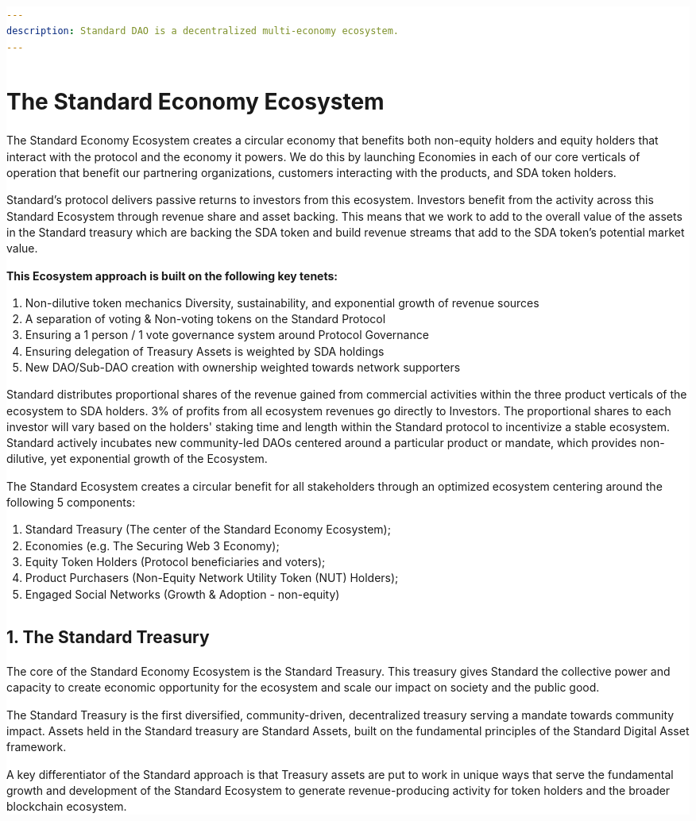 ```yaml
---
description: Standard DAO is a decentralized multi-economy ecosystem.
---
```


# The Standard Economy Ecosystem

The Standard Economy Ecosystem creates a circular economy that benefits both non-equity holders and equity holders that interact with the protocol and the economy it powers. We do this by launching Economies in each of our core verticals of operation that benefit our partnering organizations, customers interacting with the products, and SDA token holders.

Standard’s protocol delivers passive returns to investors from this ecosystem. Investors benefit from the activity across this Standard Ecosystem through revenue share and asset backing. This means that we work to add to the overall value of the assets in the Standard treasury which are backing the SDA token and build revenue streams that add to the SDA token’s potential market value.

**This Ecosystem approach is built on the following key tenets:**&#x20;

1. &#x20;Non-dilutive token mechanics Diversity, sustainability, and exponential growth of revenue sources&#x20;
2. A separation of voting & Non-voting tokens on the Standard Protocol &#x20;
3. Ensuring a 1 person / 1 vote governance system around Protocol Governance&#x20;
4. Ensuring delegation of Treasury Assets is weighted by SDA holdings&#x20;
5. New DAO/Sub-DAO creation with ownership weighted towards network supporters&#x20;

Standard distributes proportional shares of the revenue gained from commercial activities within the three product verticals of the ecosystem to SDA holders. 3% of profits from all ecosystem revenues go directly to Investors. The proportional shares to each investor will vary based on the holders' staking time and length within the Standard protocol to incentivize a stable ecosystem. Standard actively incubates new community-led DAOs centered around a particular product or mandate, which provides non-dilutive, yet exponential growth of the Ecosystem.&#x20;

The Standard Ecosystem creates a circular benefit for all stakeholders through an optimized ecosystem centering around the following 5 components:&#x20;

1. &#x20;Standard Treasury (The center of the Standard Economy Ecosystem);
2. Economies (e.g. The Securing Web 3 Economy);&#x20;
3. Equity Token Holders (Protocol beneficiaries and voters);&#x20;
4. Product Purchasers (Non-Equity Network Utility Token (NUT) Holders);&#x20;
5. Engaged Social Networks (Growth & Adoption - non-equity)

## 1.  The Standard Treasury&#x20;

The core of the Standard Economy Ecosystem is the Standard Treasury. This treasury gives Standard the collective power and capacity to create economic opportunity for the ecosystem and scale our impact on society and the public good.

The Standard Treasury is the first diversified, community-driven, decentralized treasury serving a mandate towards community impact. Assets held in the Standard treasury are Standard Assets, built on the fundamental principles of the Standard Digital Asset framework.

A key differentiator of the Standard approach is that Treasury assets are put to work in unique ways that serve the fundamental growth and development of the Standard Ecosystem to generate revenue-producing activity for token holders and the broader blockchain ecosystem.
